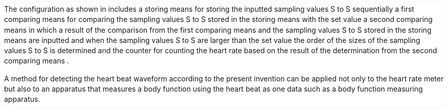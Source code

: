 The configuration as shown in includes a storing means for storing the inputted sampling values S to S sequentially a first comparing means for comparing the sampling values S to S stored in the storing means with the set value a second comparing means in which a result of the comparison from the first comparing means and the sampling values S to S stored in the storing means are inputted and when the sampling values S to S are larger than the set value the order of the sizes of the sampling values S to S is determined and the counter for counting the heart rate based on the result of the determination from the second comparing means .

A method for detecting the heart beat waveform according to the present invention can be applied not only to the heart rate meter but also to an apparatus that measures a body function using the heart beat as one data such as a body function measuring apparatus.

